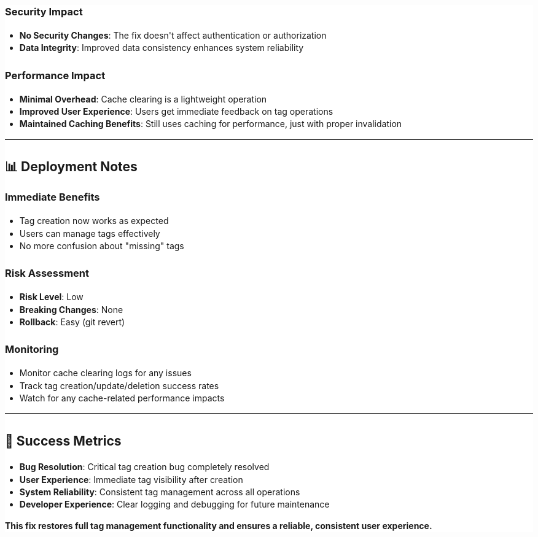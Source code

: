 ### **Security Impact**

- **No Security Changes**: The fix doesn't affect authentication or authorization
- **Data Integrity**: Improved data consistency enhances system reliability

### **Performance Impact**

- **Minimal Overhead**: Cache clearing is a lightweight operation
- **Improved User Experience**: Users get immediate feedback on tag operations
- **Maintained Caching Benefits**: Still uses caching for performance, just with proper invalidation

---

## 📊 **Deployment Notes**

### **Immediate Benefits**

- Tag creation now works as expected
- Users can manage tags effectively
- No more confusion about "missing" tags

### **Risk Assessment**

- **Risk Level**: Low
- **Breaking Changes**: None
- **Rollback**: Easy (git revert)

### **Monitoring**

- Monitor cache clearing logs for any issues
- Track tag creation/update/deletion success rates
- Watch for any cache-related performance impacts

---

## 🎯 **Success Metrics**

- **Bug Resolution**: Critical tag creation bug completely resolved
- **User Experience**: Immediate tag visibility after creation
- **System Reliability**: Consistent tag management across all operations
- **Developer Experience**: Clear logging and debugging for future maintenance

**This fix restores full tag management functionality and ensures a reliable, consistent user experience.**
